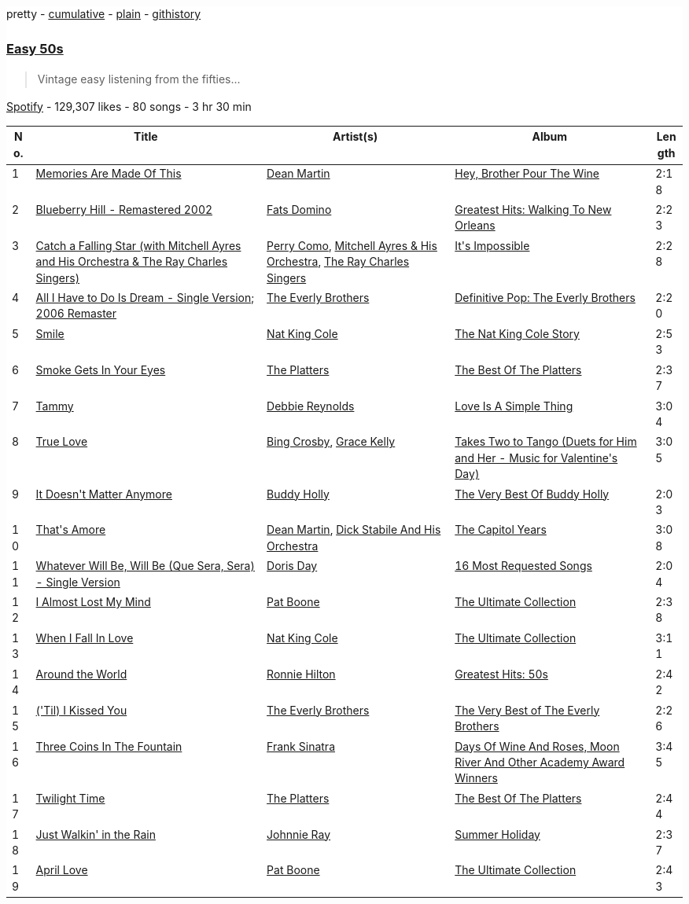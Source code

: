 pretty - [cumulative](/playlists/cumulative/37i9dQZF1DX3EgfgehUd1l.md) - [plain](/playlists/plain/37i9dQZF1DX3EgfgehUd1l) - [githistory](https://github.githistory.xyz/mackorone/spotify-playlist-archive/blob/main/playlists/plain/37i9dQZF1DX3EgfgehUd1l)

### [Easy 50s](https://open.spotify.com/playlist/37i9dQZF1DX3EgfgehUd1l)

> Vintage easy listening from the fifties...

[Spotify](https://open.spotify.com/user/spotify) - 129,307 likes - 80 songs - 3 hr 30 min

| No. | Title | Artist(s) | Album | Length |
|---|---|---|---|---|
| 1 | [Memories Are Made Of This](https://open.spotify.com/track/4h0igWYayzteBtSNpWYQ9h) | [Dean Martin](https://open.spotify.com/artist/49e4v89VmlDcFCMyDv9wQ9) | [Hey, Brother Pour The Wine](https://open.spotify.com/album/4FGYCziMpKskiKoujCTMj8) | 2:18 |
| 2 | [Blueberry Hill \- Remastered 2002](https://open.spotify.com/track/2NkAoxQOr6MGdMB5JDTU81) | [Fats Domino](https://open.spotify.com/artist/09C0xjtosNAIXP36wTnWxd) | [Greatest Hits: Walking To New Orleans](https://open.spotify.com/album/0SFClXD5CAnZ6vzrcTzXgQ) | 2:23 |
| 3 | [Catch a Falling Star \(with Mitchell Ayres and His Orchestra & The Ray Charles Singers\)](https://open.spotify.com/track/38YMdelhj62vJ6d5a0wxMQ) | [Perry Como](https://open.spotify.com/artist/5v8jlSmAQfrkTjAlpUfWtu), [Mitchell Ayres & His Orchestra](https://open.spotify.com/artist/0HS96tPggl2nwiz3gNWWI5), [The Ray Charles Singers](https://open.spotify.com/artist/2FbG2PIAVFvzszwgz2QuOL) | [It's Impossible](https://open.spotify.com/album/5ja7POltOonfMB2tQSEMWV) | 2:28 |
| 4 | [All I Have to Do Is Dream \- Single Version; 2006 Remaster](https://open.spotify.com/track/76HnRI6IQX4YHzYTgcM0RV) | [The Everly Brothers](https://open.spotify.com/artist/4ACplpEqD6JIVgKrafauzs) | [Definitive Pop: The Everly Brothers](https://open.spotify.com/album/7suOvu4ppoFddBOxpYkf2d) | 2:20 |
| 5 | [Smile](https://open.spotify.com/track/1oDCK7PW72XEZ1pE5rh87A) | [Nat King Cole](https://open.spotify.com/artist/7v4imS0moSyGdXyLgVTIV7) | [The Nat King Cole Story](https://open.spotify.com/album/3NoP1ifIejWkGSDsO9T2xH) | 2:53 |
| 6 | [Smoke Gets In Your Eyes](https://open.spotify.com/track/307XEC1IUwUs9ojlEFwH7f) | [The Platters](https://open.spotify.com/artist/6KWcxMWVNVIYbdOQyJtsSy) | [The Best Of The Platters](https://open.spotify.com/album/48VpGQRP9z2Nhw2iq1uyaN) | 2:37 |
| 7 | [Tammy](https://open.spotify.com/track/5aumFAJ6QzEy8Sm9fluanc) | [Debbie Reynolds](https://open.spotify.com/artist/4Zf0pLGYwNB86Y97kisvkn) | [Love Is A Simple Thing](https://open.spotify.com/album/4xFfbmS2BiQieVo1nRZi47) | 3:04 |
| 8 | [True Love](https://open.spotify.com/track/7fFBLMq8tiwawU2vtJwrVb) | [Bing Crosby](https://open.spotify.com/artist/6ZjFtWeHP9XN7FeKSUe80S), [Grace Kelly](https://open.spotify.com/artist/7bcjgJLky9kVQ4GcrQTibn) | [Takes Two to Tango \(Duets for Him and Her \- Music for Valentine's Day\)](https://open.spotify.com/album/6Ez1BPJcARYJTDdPlsCE8O) | 3:05 |
| 9 | [It Doesn't Matter Anymore](https://open.spotify.com/track/00S7zXnfMD9JSImK37XjYd) | [Buddy Holly](https://open.spotify.com/artist/3wYyutjgII8LJVVOLrGI0D) | [The Very Best Of Buddy Holly](https://open.spotify.com/album/4ufhEXGkugwUgZ2fOHx5ts) | 2:03 |
| 10 | [That's Amore](https://open.spotify.com/track/3x6wVKXfCm85Pw7gYo0rqq) | [Dean Martin](https://open.spotify.com/artist/49e4v89VmlDcFCMyDv9wQ9), [Dick Stabile And His Orchestra](https://open.spotify.com/artist/0liyb0PPDyu3pfG7WZtsxO) | [The Capitol Years](https://open.spotify.com/album/31Mwr76okDPhxDxK6OaL1N) | 3:08 |
| 11 | [Whatever Will Be, Will Be \(Que Sera, Sera\) \- Single Version](https://open.spotify.com/track/3Dnv944x31XU4FFMlkfnWN) | [Doris Day](https://open.spotify.com/artist/3ESG6pj6a0LvUKklENalT6) | [16 Most Requested Songs](https://open.spotify.com/album/4ZtM1Q25o7B11vrYKbOF0m) | 2:04 |
| 12 | [I Almost Lost My Mind](https://open.spotify.com/track/0IVsGFup5RthDZBGaJP270) | [Pat Boone](https://open.spotify.com/artist/7fmKtIgmxqNEKjATioVNsu) | [The Ultimate Collection](https://open.spotify.com/album/5VGsOFbjwg9hOxwIPvyKIY) | 2:38 |
| 13 | [When I Fall In Love](https://open.spotify.com/track/6bZf2VcN25Hu7jcLNkc5NC) | [Nat King Cole](https://open.spotify.com/artist/7v4imS0moSyGdXyLgVTIV7) | [The Ultimate Collection](https://open.spotify.com/album/0X60d06UrpWTMaLwMPd4Od) | 3:11 |
| 14 | [Around the World](https://open.spotify.com/track/4QqN9qiEznIbrZPJKFrfMx) | [Ronnie Hilton](https://open.spotify.com/artist/3EdBvBQhLB43ayLxB3gf6M) | [Greatest Hits: 50s](https://open.spotify.com/album/7HYRCENbrRxmnP9P7cqz3t) | 2:42 |
| 15 | [\('Til\) I Kissed You](https://open.spotify.com/track/2erTdgDOZmjJNaNhjhWXhJ) | [The Everly Brothers](https://open.spotify.com/artist/4ACplpEqD6JIVgKrafauzs) | [The Very Best of The Everly Brothers](https://open.spotify.com/album/4lmdDGcU5u1xk3GCcVJSYT) | 2:26 |
| 16 | [Three Coins In The Fountain](https://open.spotify.com/track/5rg9sDw8EIKyy9fZOqdgx1) | [Frank Sinatra](https://open.spotify.com/artist/1Mxqyy3pSjf8kZZL4QVxS0) | [Days Of Wine And Roses, Moon River And Other Academy Award Winners](https://open.spotify.com/album/1BA6ebXEZ79g2TQ1o6dklD) | 3:45 |
| 17 | [Twilight Time](https://open.spotify.com/track/1tu5rCtK0jCLMeoWCYnttf) | [The Platters](https://open.spotify.com/artist/6KWcxMWVNVIYbdOQyJtsSy) | [The Best Of The Platters](https://open.spotify.com/album/48VpGQRP9z2Nhw2iq1uyaN) | 2:44 |
| 18 | [Just Walkin' in the Rain](https://open.spotify.com/track/5zIrB8lgWBmhHeV00mCN75) | [Johnnie Ray](https://open.spotify.com/artist/6SQKNCUKIWjR1pQ1U3PZZq) | [Summer Holiday](https://open.spotify.com/album/3qwiCEbQuOZ3UO2DO4YhIw) | 2:37 |
| 19 | [April Love](https://open.spotify.com/track/6ENruU27Q3nu1z3RaN9mfM) | [Pat Boone](https://open.spotify.com/artist/7fmKtIgmxqNEKjATioVNsu) | [The Ultimate Collection](https://open.spotify.com/album/5VGsOFbjwg9hOxwIPvyKIY) | 2:43 |